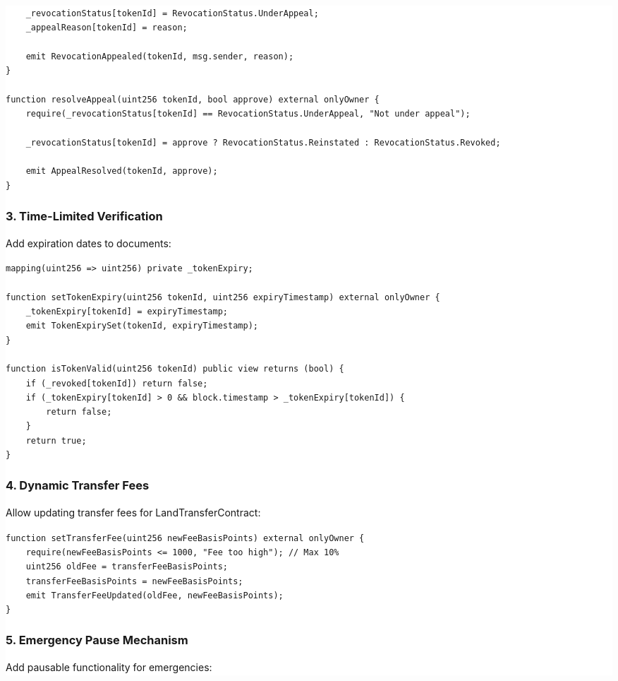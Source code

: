 ```solidity
    _revocationStatus[tokenId] = RevocationStatus.UnderAppeal;
    _appealReason[tokenId] = reason;

    emit RevocationAppealed(tokenId, msg.sender, reason);
}

function resolveAppeal(uint256 tokenId, bool approve) external onlyOwner {
    require(_revocationStatus[tokenId] == RevocationStatus.UnderAppeal, "Not under appeal");

    _revocationStatus[tokenId] = approve ? RevocationStatus.Reinstated : RevocationStatus.Revoked;

    emit AppealResolved(tokenId, approve);
}
```

### 3. Time-Limited Verification

Add expiration dates to documents:

```solidity
mapping(uint256 => uint256) private _tokenExpiry;

function setTokenExpiry(uint256 tokenId, uint256 expiryTimestamp) external onlyOwner {
    _tokenExpiry[tokenId] = expiryTimestamp;
    emit TokenExpirySet(tokenId, expiryTimestamp);
}

function isTokenValid(uint256 tokenId) public view returns (bool) {
    if (_revoked[tokenId]) return false;
    if (_tokenExpiry[tokenId] > 0 && block.timestamp > _tokenExpiry[tokenId]) {
        return false;
    }
    return true;
}
```

### 4. Dynamic Transfer Fees

Allow updating transfer fees for LandTransferContract:

```solidity
function setTransferFee(uint256 newFeeBasisPoints) external onlyOwner {
    require(newFeeBasisPoints <= 1000, "Fee too high"); // Max 10%
    uint256 oldFee = transferFeeBasisPoints;
    transferFeeBasisPoints = newFeeBasisPoints;
    emit TransferFeeUpdated(oldFee, newFeeBasisPoints);
}
```

### 5. Emergency Pause Mechanism

Add pausable functionality for emergencies:
